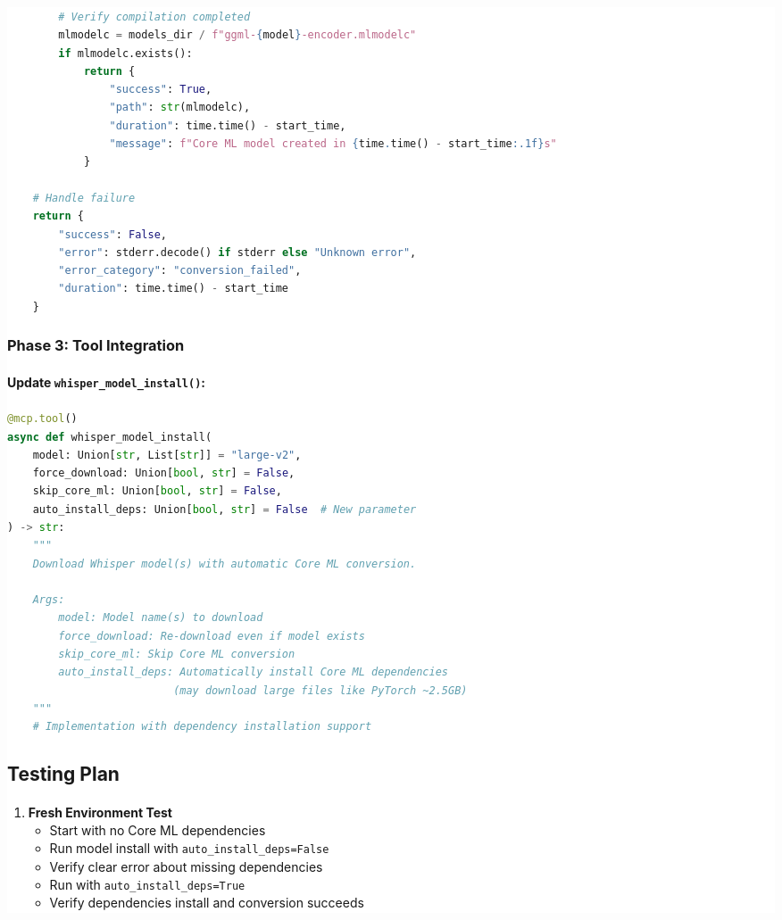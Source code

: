 ```python
        # Verify compilation completed
        mlmodelc = models_dir / f"ggml-{model}-encoder.mlmodelc"
        if mlmodelc.exists():
            return {
                "success": True,
                "path": str(mlmodelc),
                "duration": time.time() - start_time,
                "message": f"Core ML model created in {time.time() - start_time:.1f}s"
            }
    
    # Handle failure
    return {
        "success": False,
        "error": stderr.decode() if stderr else "Unknown error",
        "error_category": "conversion_failed",
        "duration": time.time() - start_time
    }
```

### Phase 3: Tool Integration

#### Update `whisper_model_install()`:

```python
@mcp.tool()
async def whisper_model_install(
    model: Union[str, List[str]] = "large-v2",
    force_download: Union[bool, str] = False,
    skip_core_ml: Union[bool, str] = False,
    auto_install_deps: Union[bool, str] = False  # New parameter
) -> str:
    """
    Download Whisper model(s) with automatic Core ML conversion.
    
    Args:
        model: Model name(s) to download
        force_download: Re-download even if model exists
        skip_core_ml: Skip Core ML conversion
        auto_install_deps: Automatically install Core ML dependencies
                          (may download large files like PyTorch ~2.5GB)
    """
    # Implementation with dependency installation support
```

## Testing Plan

1. **Fresh Environment Test**
   - Start with no Core ML dependencies
   - Run model install with `auto_install_deps=False`
   - Verify clear error about missing dependencies
   - Run with `auto_install_deps=True`
   - Verify dependencies install and conversion succeeds
